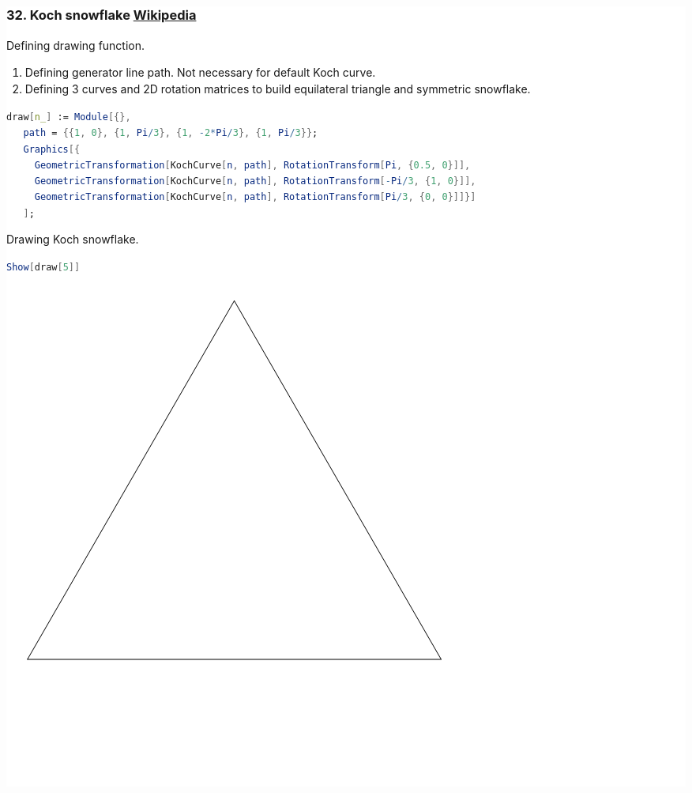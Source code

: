 ### 32. Koch snowflake [Wikipedia](https://en.wikipedia.org/wiki/Koch_snowflake)

Defining drawing function.  
1. Defining generator line path. Not necessary for default Koch curve.  
2. Defining 3 curves and 2D rotation matrices to build equilateral triangle and symmetric snowflake.
```mathematica
draw[n_] := Module[{},
   path = {{1, 0}, {1, Pi/3}, {1, -2*Pi/3}, {1, Pi/3}};
   Graphics[{
     GeometricTransformation[KochCurve[n, path], RotationTransform[Pi, {0.5, 0}]],
     GeometricTransformation[KochCurve[n, path], RotationTransform[-Pi/3, {1, 0}]],
     GeometricTransformation[KochCurve[n, path], RotationTransform[Pi/3, {0, 0}]]}]
   ];
```

Drawing Koch snowflake.
```mathematica
Show[draw[5]]
```

![Image of Koch snowflake](/img/32.KochSnowflake.gif)
